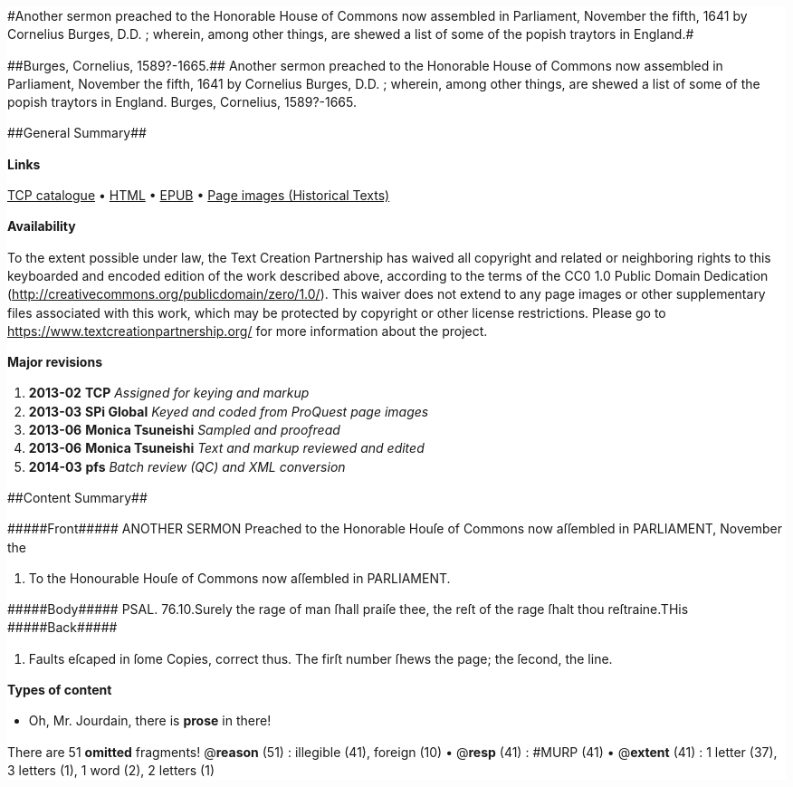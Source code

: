#Another sermon preached to the Honorable House of Commons now assembled in Parliament, November the fifth, 1641 by Cornelius Burges, D.D. ; wherein, among other things, are shewed a list of some of the popish traytors in England.#

##Burges, Cornelius, 1589?-1665.##
Another sermon preached to the Honorable House of Commons now assembled in Parliament, November the fifth, 1641 by Cornelius Burges, D.D. ; wherein, among other things, are shewed a list of some of the popish traytors in England.
Burges, Cornelius, 1589?-1665.

##General Summary##

**Links**

[TCP catalogue](http://www.ota.ox.ac.uk/tcp/)  • 
[HTML](http://tei.it.ox.ac.uk/tcp/Texts-HTML/free/A30/A30250.html)  • 
[EPUB](http://tei.it.ox.ac.uk/tcp/Texts-EPUB/free/A30/A30250.epub) • 
[Page images (Historical Texts)](https://historicaltexts.jisc.ac.uk/eebo-12682988e)

**Availability**

To the extent possible under law, the Text Creation Partnership has waived all copyright and related or neighboring rights to this keyboarded and encoded edition of the work described above, according to the terms of the CC0 1.0 Public Domain Dedication (http://creativecommons.org/publicdomain/zero/1.0/). This waiver does not extend to any page images or other supplementary files associated with this work, which may be protected by copyright or other license restrictions. Please go to https://www.textcreationpartnership.org/ for more information about the project.

**Major revisions**

1. __2013-02__ __TCP__ *Assigned for keying and markup*
1. __2013-03__ __SPi Global__ *Keyed and coded from ProQuest page images*
1. __2013-06__ __Monica Tsuneishi__ *Sampled and proofread*
1. __2013-06__ __Monica Tsuneishi__ *Text and markup reviewed and edited*
1. __2014-03__ __pfs__ *Batch review (QC) and XML conversion*

##Content Summary##

#####Front#####
ANOTHER SERMON Preached to the Honorable Houſe of Commons now aſſembled in PARLIAMENT, November the 
1. To the Honourable Houſe of Commons now aſſembled in PARLIAMENT.

#####Body#####
PSAL. 76.10.Surely the rage of man ſhall praiſe thee, the reſt of the rage ſhalt thou reſtraine.THis
#####Back#####

1. Faults eſcaped in ſome Copies, correct thus. The firſt number ſhews the page; the ſecond, the line.

**Types of content**

  * Oh, Mr. Jourdain, there is **prose** in there!

There are 51 **omitted** fragments! 
 @__reason__ (51) : illegible (41), foreign (10)  •  @__resp__ (41) : #MURP (41)  •  @__extent__ (41) : 1 letter (37), 3 letters (1), 1 word (2), 2 letters (1)
